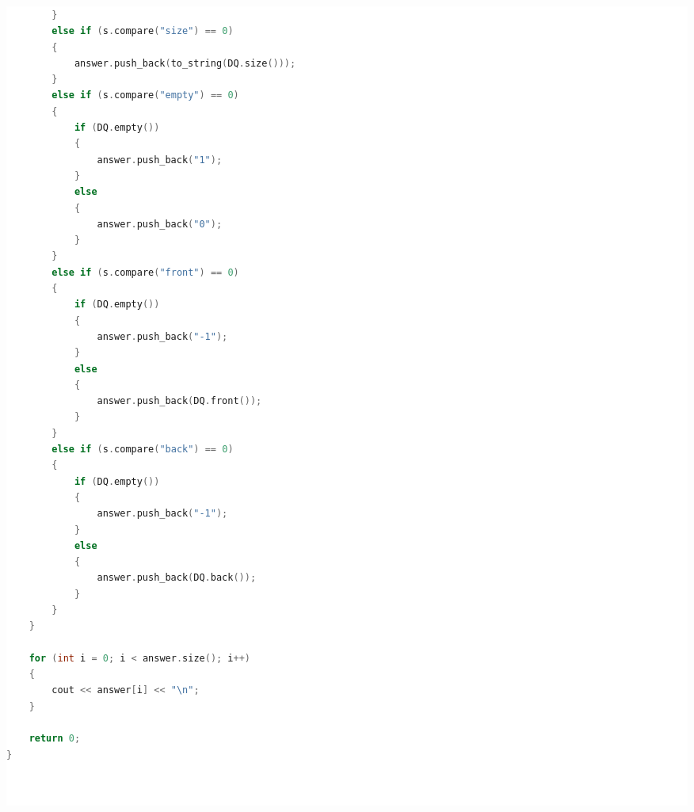 ```c++
		}
		else if (s.compare("size") == 0)
		{
			answer.push_back(to_string(DQ.size()));
		}
		else if (s.compare("empty") == 0)
		{
			if (DQ.empty())
			{
				answer.push_back("1");
			}
			else
			{
				answer.push_back("0");
			}
		}
		else if (s.compare("front") == 0)
		{
			if (DQ.empty())
			{
				answer.push_back("-1");
			}
			else
			{
				answer.push_back(DQ.front());
			}
		}
		else if (s.compare("back") == 0)
		{
			if (DQ.empty())
			{
				answer.push_back("-1");
			}
			else
			{
				answer.push_back(DQ.back());
			}
		}
	}

	for (int i = 0; i < answer.size(); i++)
	{
		cout << answer[i] << "\n";
	}

	return 0;
}
```  

<br>
<br>


[link]: https://www.acmicpc.net/problem/10845